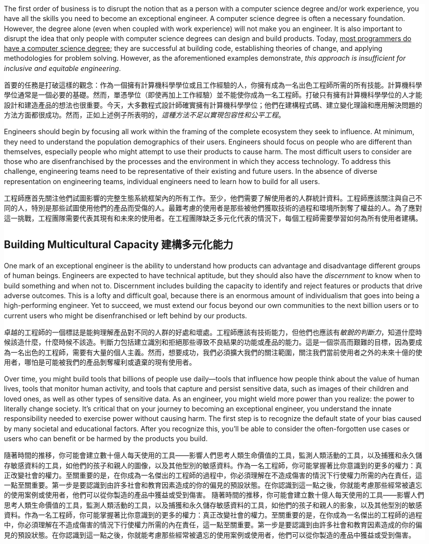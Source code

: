 The first order of business is to disrupt the notion that as a person with a computer science degree and/or work experience, you have all the skills you need to become an exceptional engineer. A computer science degree is often a necessary foundation. However, the degree alone (even when coupled with work experience) will not make you an engineer. It is also important to disrupt the idea that only people with computer science degrees can design and build products. Today, [most programmers do have a computer science degree](https://oreil.ly/2Bu0H); they are successful at building code, establishing theories of change, and applying methodologies for problem solving. However, as the aforementioned examples demonstrate, *this approach is insufficient for inclusive and* *equitable engineering*.

首要的任務是打破這樣的觀念：作為一個擁有計算機科學學位或且工作經驗的人，你擁有成為一名出色工程師所需的所有技能。計算機科學學位通常是一個必要的基礎。然而，單憑學位（即使再加上工作經驗）並不能使你成為一名工程師。打破只有擁有計算機科學學位的人才能設計和建造產品的想法也很重要。今天，大多數程式設計師確實擁有計算機科學學位；他們在建構程式碼、建立變化理論和應用解決問題的方法方面都很成功。然而，正如上述例子所表明的，*這種方法不足以實現包容性和公平工程*。

Engineers should begin by focusing all work within the framing of the complete ecosystem they seek to influence. At minimum, they need to understand the population demographics of their users. Engineers should focus on people who are different than themselves, especially people who might attempt to use their products to cause harm. The most difficult users to consider are those who are disenfranchised by the processes and the environment in which they access technology. To address this challenge, engineering teams need to be representative of their existing and future users. In the absence of diverse representation on engineering teams, individual engineers need to learn how to build for all users.

工程師應首先關注他們試圖影響的完整生態系統框架內的所有工作。至少，他們需要了解使用者的人群統計資料。工程師應該關注與自己不同的人，特別是那些試圖使用他們的產品而受傷的人。最難考慮的使用者是那些被他們獲取技術的過程和環境所剝奪了權益的人。為了應對這一挑戰，工程團隊需要代表其現有和未來的使用者。在工程團隊缺乏多元化代表的情況下，每個工程師需要學習如何為所有使用者建構。

## Building Multicultural Capacity 建構多元化能力

One mark of an exceptional engineer is the ability to understand how products can advantage and disadvantage different groups of human beings. Engineers are expected to have technical aptitude, but they should also have the *discernment* to know when to build something and when not to. Discernment includes building the capacity to identify and reject features or products that drive adverse outcomes. This is a lofty and difficult goal, because there is an enormous amount of individualism that goes into being a high-performing engineer. Yet to succeed, we must extend our focus beyond our own communities to the next billion users or to current users who might be disenfranchised or left behind by our products.

卓越的工程師的一個標誌是能夠理解產品對不同的人群的好處和壞處。工程師應該有技術能力，但他們也應該有*敏銳的判斷力*，知道什麼時候該造什麼，什麼時候不該造。判斷力包括建立識別和拒絕那些導致不良結果的功能或產品的能力。這是一個崇高而艱難的目標，因為要成為一名出色的工程師，需要有大量的個人主義。然而，想要成功，我們必須擴大我們的關注範圍，關注我們當前使用者之外的未來十億的使用者，哪怕是可能被我們的產品剝奪權利或遺棄的現有使用者。

Over time, you might build tools that billions of people use daily—tools that influence how people think about the value of human lives, tools that monitor human activity, and tools that capture and persist sensitive data, such as images of their children and loved ones, as well as other types of sensitive data. As an engineer, you might wield more power than you realize: the power to literally change society. It’s critical that on your journey to becoming an exceptional engineer, you understand the innate responsibility needed to exercise power without causing harm. The first step is to recognize the default state of your bias caused by many societal and educational factors. After you recognize this, you’ll be able to consider the often-forgotten use cases or users who can benefit or be harmed by the products you build.

隨著時間的推移，你可能會建立數十億人每天使用的工具——影響人們思考人類生命價值的工具，監測人類活動的工具，以及捕獲和永久儲存敏感資料的工具，如他們的孩子和親人的圖像，以及其他型別的敏感資料。作為一名工程師，你可能掌握著比你意識到的更多的權力：真正改變社會的權力。至關重要的是，在你成為一名傑出的工程師的過程中，你必須理解在不造成傷害的情況下行使權力所需的內在責任，這一點至關重要。第一步是要認識到由許多社會和教育因素造成的你的偏見的預設狀態。在你認識到這一點之後，你就能考慮那些經常被遺忘的使用案例或使用者，他們可以從你製造的產品中獲益或受到傷害。
隨著時間的推移，你可能會建立數十億人每天使用的工具——影響人們思考人類生命價值的工具，監測人類活動的工具，以及捕獲和永久儲存敏感資料的工具，如他們的孩子和親人的影象，以及其他型別的敏感資料。作為一名工程師，你可能掌握著比你意識到的更多的權力：真正改變社會的權力。至關重要的是，在你成為一名傑出的工程師的過程中，你必須理解在不造成傷害的情況下行使權力所需的內在責任，這一點至關重要。第一步是要認識到由許多社會和教育因素造成的你的偏見的預設狀態。在你認識到這一點之後，你就能考慮那些經常被遺忘的使用案例或使用者，他們可以從你製造的產品中獲益或受到傷害。
